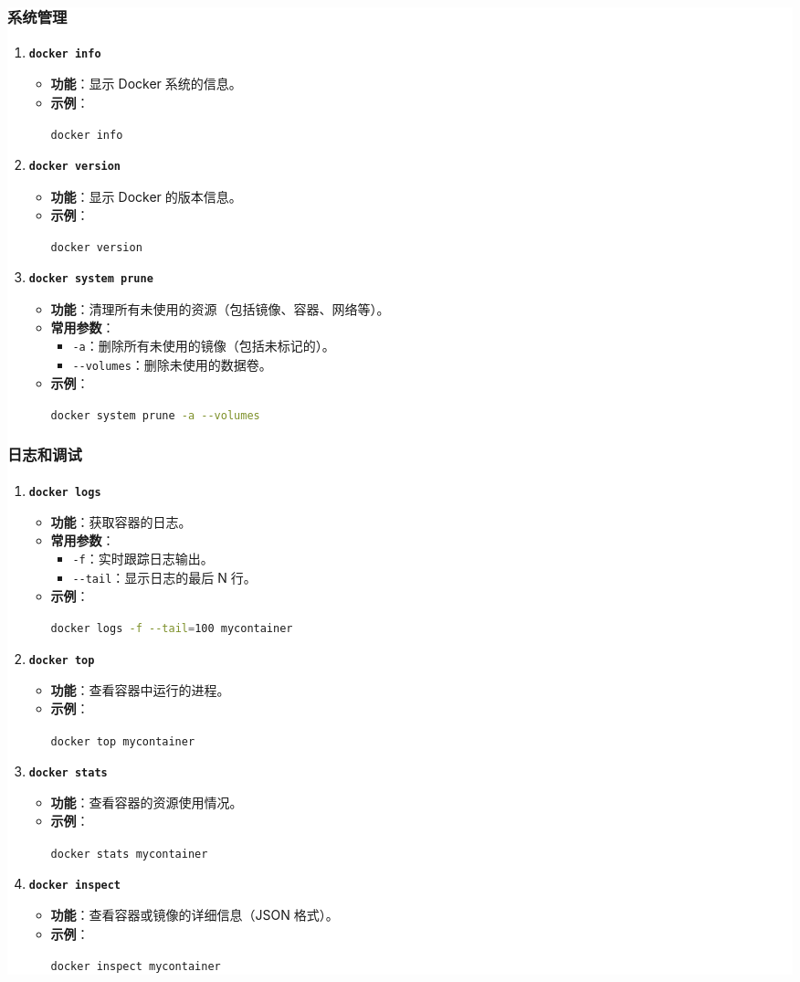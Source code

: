 ### **系统管理**

1. **`docker info`**  
   - **功能**：显示 Docker 系统的信息。  
   - **示例**：  
     ```bash
     docker info
     ```

2. **`docker version`**  
   - **功能**：显示 Docker 的版本信息。  
   - **示例**：  
     ```bash
     docker version
     ```

3. **`docker system prune`**  
   - **功能**：清理所有未使用的资源（包括镜像、容器、网络等）。  
   - **常用参数**：  
     - `-a`：删除所有未使用的镜像（包括未标记的）。  
     - `--volumes`：删除未使用的数据卷。  
   - **示例**：  
     ```bash
     docker system prune -a --volumes
     ```

### **日志和调试**

1. **`docker logs`**  
   - **功能**：获取容器的日志。  
   - **常用参数**：  
     - `-f`：实时跟踪日志输出。  
     - `--tail`：显示日志的最后 N 行。  
   - **示例**：  
     ```bash
     docker logs -f --tail=100 mycontainer
     ```

2. **`docker top`**  
   - **功能**：查看容器中运行的进程。  
   - **示例**：  
     ```bash
     docker top mycontainer
     ```

3. **`docker stats`**  
   - **功能**：查看容器的资源使用情况。  
   - **示例**：  
     ```bash
     docker stats mycontainer
     ```

4. **`docker inspect`**  
   - **功能**：查看容器或镜像的详细信息（JSON 格式）。  
   - **示例**：  
     ```bash
     docker inspect mycontainer
     ```
